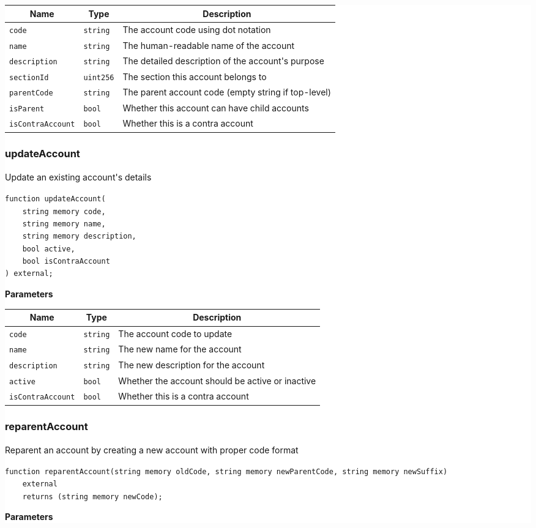 |Name|Type|Description|
|----|----|-----------|
|`code`|`string`|The account code using dot notation|
|`name`|`string`|The human-readable name of the account|
|`description`|`string`|The detailed description of the account's purpose|
|`sectionId`|`uint256`|The section this account belongs to|
|`parentCode`|`string`|The parent account code (empty string if top-level)|
|`isParent`|`bool`|Whether this account can have child accounts|
|`isContraAccount`|`bool`|Whether this is a contra account|


### updateAccount

Update an existing account's details


```solidity
function updateAccount(
    string memory code,
    string memory name,
    string memory description,
    bool active,
    bool isContraAccount
) external;
```
**Parameters**

|Name|Type|Description|
|----|----|-----------|
|`code`|`string`|The account code to update|
|`name`|`string`|The new name for the account|
|`description`|`string`|The new description for the account|
|`active`|`bool`|Whether the account should be active or inactive|
|`isContraAccount`|`bool`|Whether this is a contra account|


### reparentAccount

Reparent an account by creating a new account with proper code format


```solidity
function reparentAccount(string memory oldCode, string memory newParentCode, string memory newSuffix)
    external
    returns (string memory newCode);
```
**Parameters**
